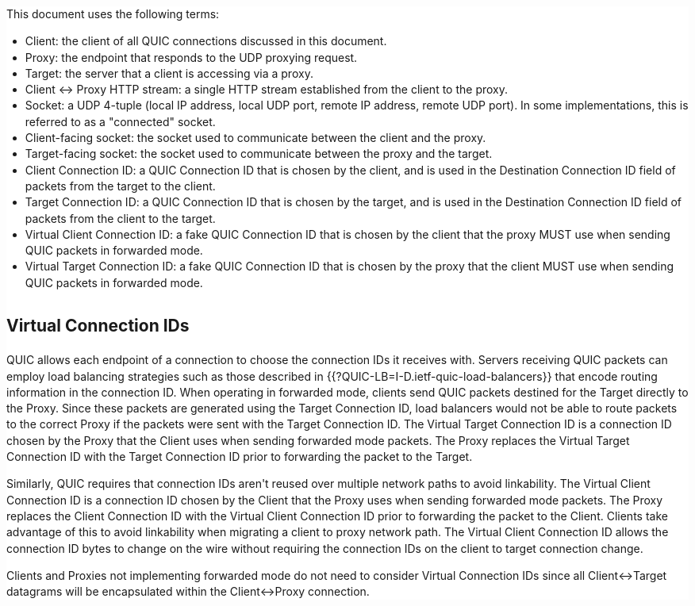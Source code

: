 This document uses the following terms:

- Client: the client of all QUIC connections discussed in this document.
- Proxy: the endpoint that responds to the UDP proxying request.
- Target: the server that a client is accessing via a proxy.
- Client <-> Proxy HTTP stream: a single HTTP stream established from
the client to the proxy.
- Socket: a UDP 4-tuple (local IP address, local UDP port, remote IP address,
remote UDP port). In some implementations, this is referred to as a "connected"
socket.
- Client-facing socket: the socket used to communicate between the client and
the proxy.
- Target-facing socket: the socket used to communicate between the proxy and
the target.
- Client Connection ID: a QUIC Connection ID that is chosen by the client, and
is used in the Destination Connection ID field of packets from the target to
the client.
- Target Connection ID: a QUIC Connection ID that is chosen by the target, and
is used in the Destination Connection ID field of packets from the client to
the target.
- Virtual Client Connection ID: a fake QUIC Connection ID that is chosen by the
client that the proxy MUST use when sending QUIC packets in forwarded mode.
- Virtual Target Connection ID: a fake QUIC Connection ID that is chosen by the
proxy that the client MUST use when sending QUIC packets in forwarded mode.

## Virtual Connection IDs

QUIC allows each endpoint of a connection to choose the connection IDs it
receives with. Servers receiving QUIC packets can employ load balancing
strategies such as those described in {{?QUIC-LB=I-D.ietf-quic-load-balancers}}
that encode routing information in
the connection ID. When operating in forwarded mode, clients send QUIC packets
destined for the Target directly to the Proxy. Since these packets are generated
using the Target Connection ID, load balancers would not be able to route packets
to the correct Proxy if the packets were sent with the Target Connection ID.
The Virtual Target Connection ID is a connection ID chosen
by the Proxy that the Client uses when sending forwarded mode packets. The Proxy
replaces the Virtual Target Connection ID with the Target Connection ID prior to
forwarding the packet to the Target.

Similarly, QUIC requires that connection IDs aren't reused over multiple network
paths to avoid linkability. The Virtual Client Connection ID is a connection ID
chosen by the Client that the Proxy uses when sending forwarded mode packets.
The Proxy replaces the Client Connection ID with the Virtual Client Connection
ID prior to forwarding the packet to the Client. Clients take advantage of this
to avoid linkability when migrating a client to proxy network path. The Virtual
Client Connection ID allows the connection ID bytes to change on the wire
without requiring the connection IDs on the client to target connection change.

Clients and Proxies not implementing forwarded mode do not need to consider
Virtual Connection IDs since all Client<->Target datagrams will be encapsulated
within the Client<->Proxy connection.
